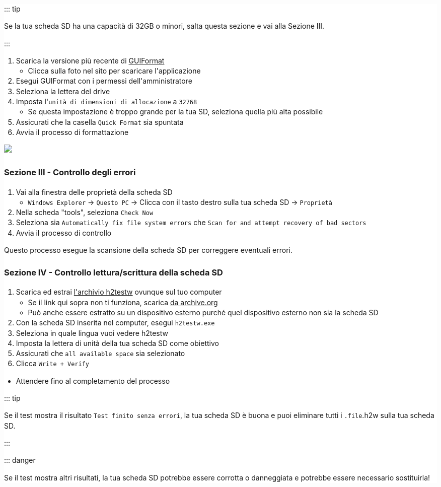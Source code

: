 ::: tip

Se la tua scheda SD ha una capacità di 32GB o minori, salta questa sezione e vai alla Sezione III.

:::

1. Scarica la versione più recente di [GUIFormat](http://ridgecrop.co.uk/index.htm?guiformat.htm)
   - Clicca sulla foto nel sito per scaricare l'applicazione
2. Esegui GUIFormat con i permessi dell'amministratore
3. Seleziona la lettera del drive
4. Imposta l'`unità di dimensioni di allocazione` a `32768`
   - Se questa impostazione è troppo grande per la tua SD, seleziona quella più alta possibile
5. Assicurati che la casella `Quick Format` sia spuntata
6. Avvia il processo di formattazione

![](https://user-images.githubusercontent.com/1000503/83831499-8f330b80-a6b5-11ea-9ab9-ec2196150751.png)

### Sezione III - Controllo degli errori

1. Vai alla finestra delle proprietà della scheda SD
   - `Windows Explorer` -> `Questo PC` -> Clicca con il tasto destro sulla tua scheda SD -> `Proprietà`
2. Nella scheda "tools", seleziona `Check Now`
3. Seleziona sia `Automatically fix file system errors` che `Scan for and attempt recovery of bad sectors`
4. Avvia il processo di controllo

Questo processo esegue la scansione della scheda SD per correggere eventuali errori.

### Sezione IV - Controllo lettura/scrittura della scheda SD

1. Scarica ed estrai [l'archivio h2testw](http://www.heise.de/ct/Redaktion/bo/downloads/h2testw_1.4.zip) ovunque sul tuo computer
   - Se il link qui sopra non ti funziona, scarica [da archive.org](https://web.archive.org/web/20210912045431/http://www.heise.de/ct/Redaktion/bo/downloads/h2testw_1.4.zip)
   - Può anche essere estratto su un dispositivo esterno purché quel dispositivo esterno non sia la scheda SD
2. Con la scheda SD inserita nel computer, esegui `h2testw.exe`
3. Seleziona in quale lingua vuoi vedere h2testw
4. Imposta la lettera di unità della tua scheda SD come obiettivo
5. Assicurati che `all available space` sia selezionato
6. Clicca `Write + Verify`

- Attendere fino al completamento del processo

::: tip

Se il test mostra il risultato `Test finito senza errori`, la tua scheda SD è buona e puoi eliminare tutti i `.file`.h2w sulla tua scheda SD.

:::

::: danger

Se il test mostra altri risultati, la tua scheda SD potrebbe essere corrotta o danneggiata e potrebbe essere necessario sostituirla!
